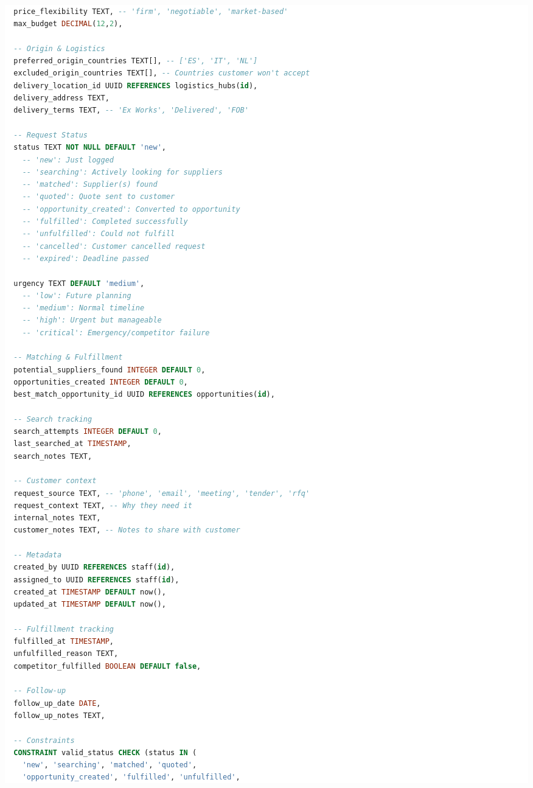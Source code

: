 ```sql
  price_flexibility TEXT, -- 'firm', 'negotiable', 'market-based'
  max_budget DECIMAL(12,2),

  -- Origin & Logistics
  preferred_origin_countries TEXT[], -- ['ES', 'IT', 'NL']
  excluded_origin_countries TEXT[], -- Countries customer won't accept
  delivery_location_id UUID REFERENCES logistics_hubs(id),
  delivery_address TEXT,
  delivery_terms TEXT, -- 'Ex Works', 'Delivered', 'FOB'

  -- Request Status
  status TEXT NOT NULL DEFAULT 'new',
    -- 'new': Just logged
    -- 'searching': Actively looking for suppliers
    -- 'matched': Supplier(s) found
    -- 'quoted': Quote sent to customer
    -- 'opportunity_created': Converted to opportunity
    -- 'fulfilled': Completed successfully
    -- 'unfulfilled': Could not fulfill
    -- 'cancelled': Customer cancelled request
    -- 'expired': Deadline passed

  urgency TEXT DEFAULT 'medium',
    -- 'low': Future planning
    -- 'medium': Normal timeline
    -- 'high': Urgent but manageable
    -- 'critical': Emergency/competitor failure

  -- Matching & Fulfillment
  potential_suppliers_found INTEGER DEFAULT 0,
  opportunities_created INTEGER DEFAULT 0,
  best_match_opportunity_id UUID REFERENCES opportunities(id),

  -- Search tracking
  search_attempts INTEGER DEFAULT 0,
  last_searched_at TIMESTAMP,
  search_notes TEXT,

  -- Customer context
  request_source TEXT, -- 'phone', 'email', 'meeting', 'tender', 'rfq'
  request_context TEXT, -- Why they need it
  internal_notes TEXT,
  customer_notes TEXT, -- Notes to share with customer

  -- Metadata
  created_by UUID REFERENCES staff(id),
  assigned_to UUID REFERENCES staff(id),
  created_at TIMESTAMP DEFAULT now(),
  updated_at TIMESTAMP DEFAULT now(),

  -- Fulfillment tracking
  fulfilled_at TIMESTAMP,
  unfulfilled_reason TEXT,
  competitor_fulfilled BOOLEAN DEFAULT false,

  -- Follow-up
  follow_up_date DATE,
  follow_up_notes TEXT,

  -- Constraints
  CONSTRAINT valid_status CHECK (status IN (
    'new', 'searching', 'matched', 'quoted',
    'opportunity_created', 'fulfilled', 'unfulfilled',
```
